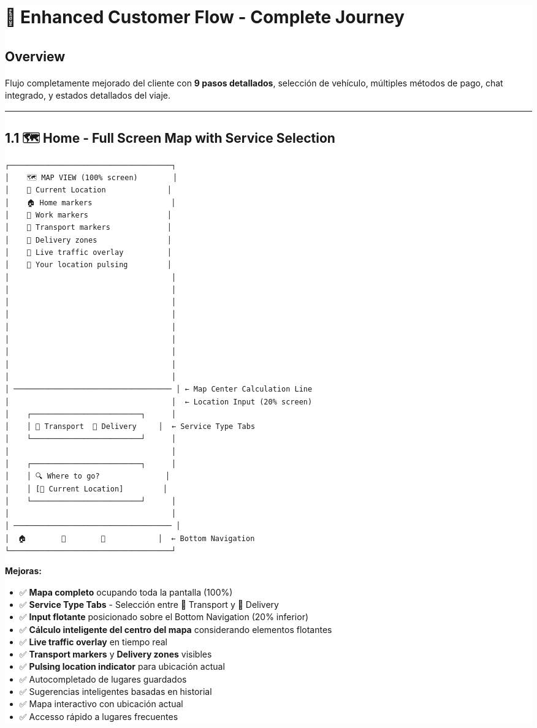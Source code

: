 # 🚗 Enhanced Customer Flow - Complete Journey

## Overview

Flujo completamente mejorado del cliente con **9 pasos detallados**, selección de vehículo, múltiples métodos de pago, chat integrado, y estados detallados del viaje.

---

## 1.1 🗺️ Home - Full Screen Map with Service Selection

```
┌─────────────────────────────────────┐
│    🗺️ MAP VIEW (100% screen)        │
│    📍 Current Location              │
│    🏠 Home markers                  │
│    🏢 Work markers                  │
│    🚗 Transport markers             │
│    🛵 Delivery zones                │
│    🔴 Live traffic overlay          │
│    📍 Your location pulsing         │
│                                     │
│                                     │
│                                     │
│                                     │
│                                     │
│                                     │
│                                     │
│                                     │
│                                     │
│ ──────────────────────────────────── │ ← Map Center Calculation Line
│                                     │  ← Location Input (20% screen)
│    ┌─────────────────────────┐      │
│    │ 🚗 Transport  🛵 Delivery     │  ← Service Type Tabs
│    └─────────────────────────┘      │
│                                     │
│    ┌─────────────────────────┐      │
│    │ 🔍 Where to go?               │
│    │ [📍 Current Location]         │
│    └─────────────────────────┘      │
│                                     │
│ ──────────────────────────────────── │
│  🏠        💬        👤            │  ← Bottom Navigation
└─────────────────────────────────────┘
```

**Mejoras:**
- ✅ **Mapa completo** ocupando toda la pantalla (100%)
- ✅ **Service Type Tabs** - Selección entre 🚗 Transport y 🛵 Delivery
- ✅ **Input flotante** posicionado sobre el Bottom Navigation (20% inferior)
- ✅ **Cálculo inteligente del centro del mapa** considerando elementos flotantes
- ✅ **Live traffic overlay** en tiempo real
- ✅ **Transport markers** y **Delivery zones** visibles
- ✅ **Pulsing location indicator** para ubicación actual
- ✅ Autocompletado de lugares guardados
- ✅ Sugerencias inteligentes basadas en historial
- ✅ Mapa interactivo con ubicación actual
- ✅ Accesso rápido a lugares frecuentes
